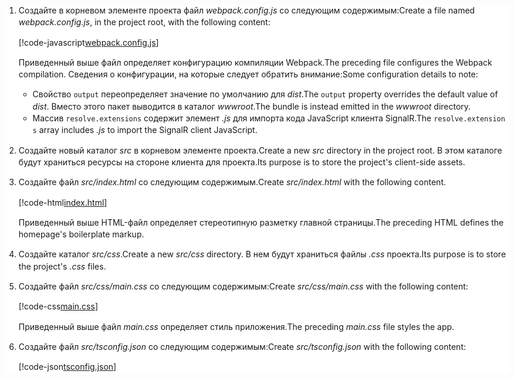 1. <span data-ttu-id="9c2e2-165">Создайте в корневом элементе проекта файл *webpack.config.js* со следующим содержимым:</span><span class="sxs-lookup"><span data-stu-id="9c2e2-165">Create a file named *webpack.config.js*, in the project root, with the following content:</span></span>

    [!code-javascript[webpack.config.js](signalr-typescript-webpack/sample/webpack.config.js)]

    <span data-ttu-id="9c2e2-166">Приведенный выше файл определяет конфигурацию компиляции Webpack.</span><span class="sxs-lookup"><span data-stu-id="9c2e2-166">The preceding file configures the Webpack compilation.</span></span> <span data-ttu-id="9c2e2-167">Сведения о конфигурации, на которые следует обратить внимание:</span><span class="sxs-lookup"><span data-stu-id="9c2e2-167">Some configuration details to note:</span></span>

    * <span data-ttu-id="9c2e2-168">Свойство `output` переопределяет значение по умолчанию для *dist*.</span><span class="sxs-lookup"><span data-stu-id="9c2e2-168">The `output` property overrides the default value of *dist*.</span></span> <span data-ttu-id="9c2e2-169">Вместо этого пакет выводится в каталог *wwwroot*.</span><span class="sxs-lookup"><span data-stu-id="9c2e2-169">The bundle is instead emitted in the *wwwroot* directory.</span></span>
    * <span data-ttu-id="9c2e2-170">Массив `resolve.extensions` содержит элемент *.js* для импорта кода JavaScript клиента SignalR.</span><span class="sxs-lookup"><span data-stu-id="9c2e2-170">The `resolve.extensions` array includes *.js* to import the SignalR client JavaScript.</span></span>

1. <span data-ttu-id="9c2e2-171">Создайте новый каталог *src* в корневом элементе проекта.</span><span class="sxs-lookup"><span data-stu-id="9c2e2-171">Create a new *src* directory in the project root.</span></span> <span data-ttu-id="9c2e2-172">В этом каталоге будут храниться ресурсы на стороне клиента для проекта.</span><span class="sxs-lookup"><span data-stu-id="9c2e2-172">Its purpose is to store the project's client-side assets.</span></span>

1. <span data-ttu-id="9c2e2-173">Создайте файл *src/index.html* со следующим содержимым.</span><span class="sxs-lookup"><span data-stu-id="9c2e2-173">Create *src/index.html* with the following content.</span></span>

    [!code-html[index.html](signalr-typescript-webpack/sample/src/index.html)]

    <span data-ttu-id="9c2e2-174">Приведенный выше HTML-файл определяет стереотипную разметку главной страницы.</span><span class="sxs-lookup"><span data-stu-id="9c2e2-174">The preceding HTML defines the homepage's boilerplate markup.</span></span>

1. <span data-ttu-id="9c2e2-175">Создайте каталог *src/css*.</span><span class="sxs-lookup"><span data-stu-id="9c2e2-175">Create a new *src/css* directory.</span></span> <span data-ttu-id="9c2e2-176">В нем будут храниться файлы *.css* проекта.</span><span class="sxs-lookup"><span data-stu-id="9c2e2-176">Its purpose is to store the project's *.css* files.</span></span>

1. <span data-ttu-id="9c2e2-177">Создайте файл *src/css/main.css* со следующим содержимым:</span><span class="sxs-lookup"><span data-stu-id="9c2e2-177">Create *src/css/main.css* with the following content:</span></span>

    [!code-css[main.css](signalr-typescript-webpack/sample/src/css/main.css)]

    <span data-ttu-id="9c2e2-178">Приведенный выше файл *main.css* определяет стиль приложения.</span><span class="sxs-lookup"><span data-stu-id="9c2e2-178">The preceding *main.css* file styles the app.</span></span>

1. <span data-ttu-id="9c2e2-179">Создайте файл *src/tsconfig.json* со следующим содержимым:</span><span class="sxs-lookup"><span data-stu-id="9c2e2-179">Create *src/tsconfig.json* with the following content:</span></span>

    [!code-json[tsconfig.json](signalr-typescript-webpack/sample/src/tsconfig.json)]
